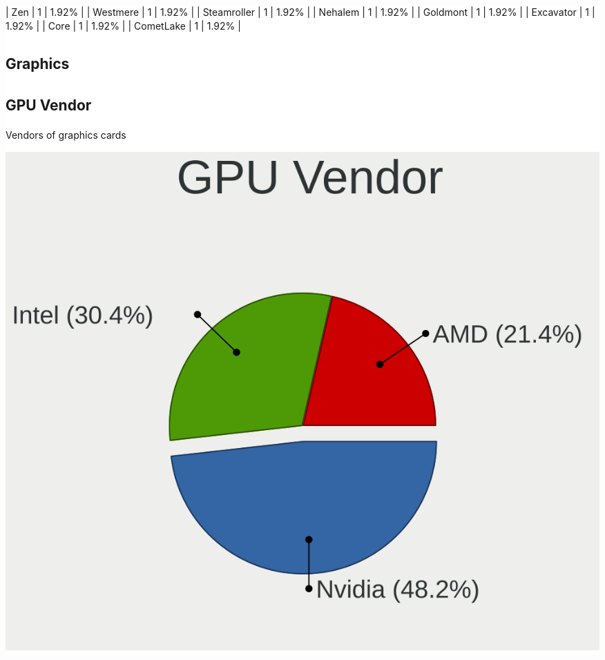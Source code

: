 | Zen         | 1        | 1.92%   |
| Westmere    | 1        | 1.92%   |
| Steamroller | 1        | 1.92%   |
| Nehalem     | 1        | 1.92%   |
| Goldmont    | 1        | 1.92%   |
| Excavator   | 1        | 1.92%   |
| Core        | 1        | 1.92%   |
| CometLake   | 1        | 1.92%   |

Graphics
--------

GPU Vendor
----------

Vendors of graphics cards

![GPU Vendor](./images/pie_chart/gpu_vendor.svg)
